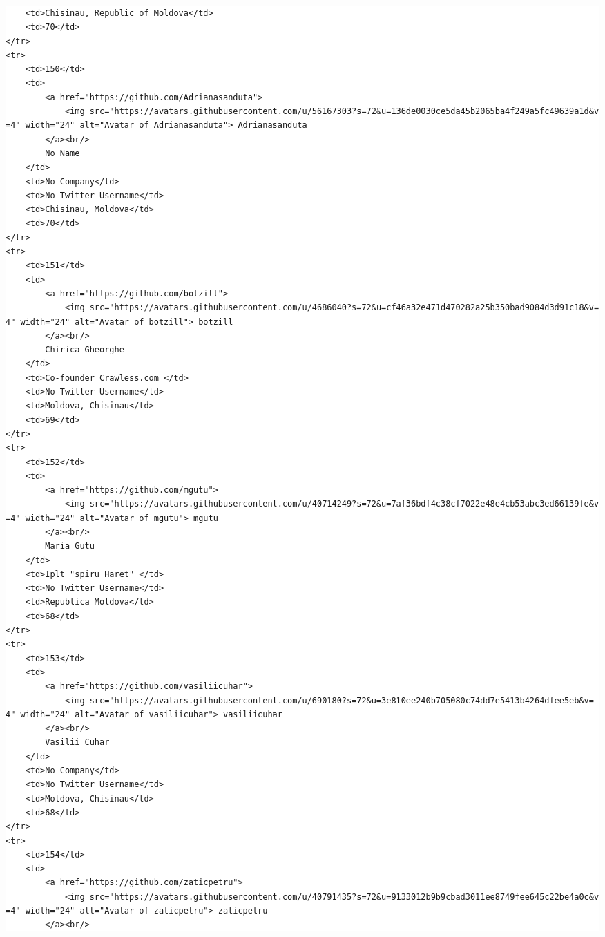 		<td>Chisinau, Republic of Moldova</td>
		<td>70</td>
	</tr>
	<tr>
		<td>150</td>
		<td>
			<a href="https://github.com/Adrianasanduta">
				<img src="https://avatars.githubusercontent.com/u/56167303?s=72&u=136de0030ce5da45b2065ba4f249a5fc49639a1d&v=4" width="24" alt="Avatar of Adrianasanduta"> Adrianasanduta
			</a><br/>
			No Name
		</td>
		<td>No Company</td>
		<td>No Twitter Username</td>
		<td>Chisinau, Moldova</td>
		<td>70</td>
	</tr>
	<tr>
		<td>151</td>
		<td>
			<a href="https://github.com/botzill">
				<img src="https://avatars.githubusercontent.com/u/4686040?s=72&u=cf46a32e471d470282a25b350bad9084d3d91c18&v=4" width="24" alt="Avatar of botzill"> botzill
			</a><br/>
			Chirica Gheorghe
		</td>
		<td>Co-founder Crawless.com </td>
		<td>No Twitter Username</td>
		<td>Moldova, Chisinau</td>
		<td>69</td>
	</tr>
	<tr>
		<td>152</td>
		<td>
			<a href="https://github.com/mgutu">
				<img src="https://avatars.githubusercontent.com/u/40714249?s=72&u=7af36bdf4c38cf7022e48e4cb53abc3ed66139fe&v=4" width="24" alt="Avatar of mgutu"> mgutu
			</a><br/>
			Maria Gutu
		</td>
		<td>Iplt "spiru Haret" </td>
		<td>No Twitter Username</td>
		<td>Republica Moldova</td>
		<td>68</td>
	</tr>
	<tr>
		<td>153</td>
		<td>
			<a href="https://github.com/vasiliicuhar">
				<img src="https://avatars.githubusercontent.com/u/690180?s=72&u=3e810ee240b705080c74dd7e5413b4264dfee5eb&v=4" width="24" alt="Avatar of vasiliicuhar"> vasiliicuhar
			</a><br/>
			Vasilii Cuhar
		</td>
		<td>No Company</td>
		<td>No Twitter Username</td>
		<td>Moldova, Chisinau</td>
		<td>68</td>
	</tr>
	<tr>
		<td>154</td>
		<td>
			<a href="https://github.com/zaticpetru">
				<img src="https://avatars.githubusercontent.com/u/40791435?s=72&u=9133012b9b9cbad3011ee8749fee645c22be4a0c&v=4" width="24" alt="Avatar of zaticpetru"> zaticpetru
			</a><br/>